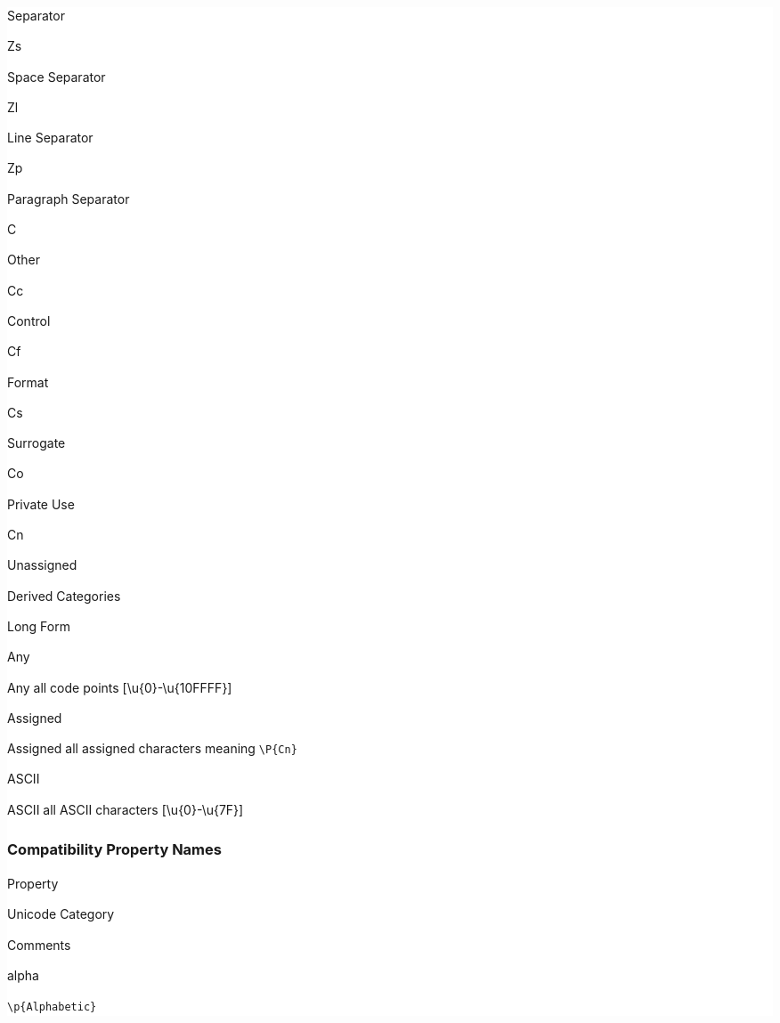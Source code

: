 Separator

Zs

Space Separator

Zl

Line Separator

Zp

Paragraph Separator

C

Other

Cc

Control

Cf

Format

Cs

Surrogate

Co

Private Use

Cn

Unassigned

Derived Categories

Long Form

Any

Any all code points \[\\u{0}-\\u{10FFFF}\]

Assigned

Assigned all assigned characters meaning `\P{Cn}`

ASCII

ASCII all ASCII characters \[\\u{0}-\\u{7F}\]

### Compatibility Property Names

Property

Unicode Category

Comments

alpha

`\p{Alphabetic}`

